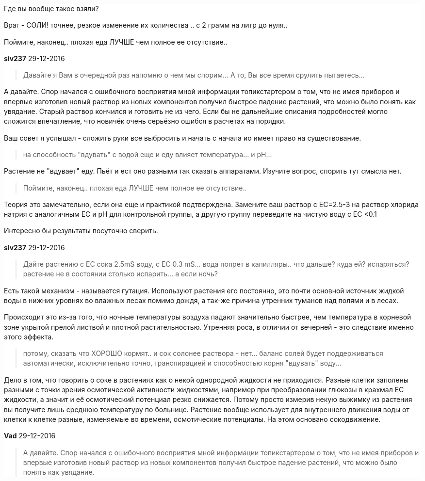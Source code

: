 Где вы вообще такое взяли?

Враг - СОЛИ! точнее, резкое изменение их количества .. с 2 грамм на литр до нуля.. 

Поймите, наконец.. плохая еда ЛУЧШЕ чем полное ее отсутствие..


**siv237** 29-12-2016

> Давайте я Вам в очередной раз напомню о чем мы спорим... А то, Вы все время срулить пытаетесь...

А давайте. Спор начался с ошибочного восприятия мной информации топикстартером о том, что не имея приборов и впервые изготовив новый раствор из новых компонентов получил быстрое падение растений, что можно было понять как увядание. Старый раствор кончился и готовить не из чего. Если бы не дальнейшие описания подробностей могло сложится впечатление, что новичёк очень серьёзно ошибся в расчетах на порядки. 

Ваш совет я услышал - сложить руки все выбросить и начать с начала ио имеет право на существование.

> на способность "вдувать" с водой еще и еду влияет температура... и pH...

Растение не "вдувает" еду. Пьёт и ест оно разными так сказать аппаратами. Изучите вопрос, спорить тут смысла нет.

> Поймите, наконец.. плохая еда ЛУЧШЕ чем полное ее отсутствие..

Теория это замечательно, если она еще и практикой подтверждена. Замените ваш раствор с ЕС=2.5-3 на раствор хлорида натрия с аналогичным ЕС и pH для контрольной группы, а другую группу переведите на чистую воду с ЕС &lt;0.1

Интересно бы результаты посуточно сверить.


**siv237** 29-12-2016

> Дайте растению с EC сока 2.5mS воду, с EC 0.3 mS... вода попрет в капилляры.. что дальше? куда ей? испаряться? растение не в состоянии столько испарить... а если ночь?

Есть такой механизм - называется гутация. Используют растения его постоянно, это почти основной источник жидкой воды в нижних уровнях во влажных лесах помимо дождя, а так-же причина утренних туманов над полями и в лесах.

Происходит это из-за того, что ночные температуры воздуха падают значительно быстрее, чем температура в корневой зоне укрытой прелой листвой и плотной растительностью. Утренняя роса, в отличии от вечерней - это следствие именно этого эффекта.

> потому, сказать что ХОРОШО кормят.. и сок солонее раствора - нет... баланс солей будет поддерживаться автоматически, исключительно точно, транспирацией и способностью корня "вдувать" воду...

Дело в том, что говорить о соке в растениях как о некой однородной жидкости не приходится. Разные клетки заполены разными с точки зрения осмотической активности жидкостями, например при преобразовании глюкозы в крахмал ЕС жидкости, а значит и её осмотический потенциал резко снижается. Потому просто измерив некую выжимку из растения вы получите лишь среднюю температуру по больнице. Растение вообще использует для внутреннего движения воды от клетки к клетке разные, изменяемые во времени, осмотические потенциалы. На этом основано сокодвижение.


**Vad** 29-12-2016

> А давайте. Спор начался с ошибочного восприятия мной информации топикстартером о том, что не имея приборов и впервые изготовив новый раствор из новых компонентов получил быстрое падение растений, что можно было понять как увядание. 
